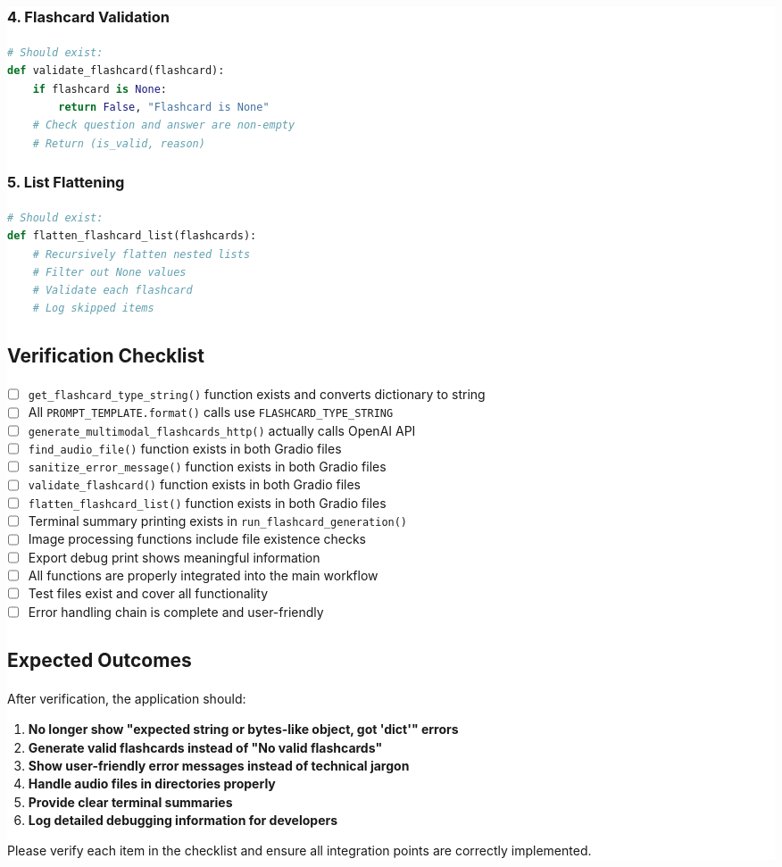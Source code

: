 ### 4. Flashcard Validation
```python
# Should exist:
def validate_flashcard(flashcard):
    if flashcard is None:
        return False, "Flashcard is None"
    # Check question and answer are non-empty
    # Return (is_valid, reason)
```

### 5. List Flattening
```python
# Should exist:
def flatten_flashcard_list(flashcards):
    # Recursively flatten nested lists
    # Filter out None values
    # Validate each flashcard
    # Log skipped items
```

## Verification Checklist

- [ ] `get_flashcard_type_string()` function exists and converts dictionary to string
- [ ] All `PROMPT_TEMPLATE.format()` calls use `FLASHCARD_TYPE_STRING`
- [ ] `generate_multimodal_flashcards_http()` actually calls OpenAI API
- [ ] `find_audio_file()` function exists in both Gradio files
- [ ] `sanitize_error_message()` function exists in both Gradio files
- [ ] `validate_flashcard()` function exists in both Gradio files
- [ ] `flatten_flashcard_list()` function exists in both Gradio files
- [ ] Terminal summary printing exists in `run_flashcard_generation()`
- [ ] Image processing functions include file existence checks
- [ ] Export debug print shows meaningful information
- [ ] All functions are properly integrated into the main workflow
- [ ] Test files exist and cover all functionality
- [ ] Error handling chain is complete and user-friendly

## Expected Outcomes

After verification, the application should:
1. **No longer show "expected string or bytes-like object, got 'dict'" errors**
2. **Generate valid flashcards instead of "No valid flashcards"**
3. **Show user-friendly error messages instead of technical jargon**
4. **Handle audio files in directories properly**
5. **Provide clear terminal summaries**
6. **Log detailed debugging information for developers**

Please verify each item in the checklist and ensure all integration points are correctly implemented. 